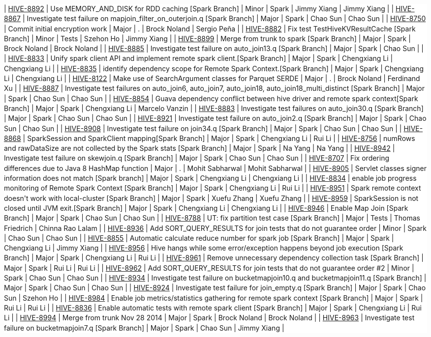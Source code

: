 | [HIVE-8892](https://issues.apache.org/jira/browse/HIVE-8892) | Use MEMORY\_AND\_DISK for RDD caching [Spark Branch] |  Minor | Spark | Jimmy Xiang | Jimmy Xiang |
| [HIVE-8867](https://issues.apache.org/jira/browse/HIVE-8867) | Investigate test failure on mapjoin\_filter\_on\_outerjoin.q [Spark Branch] |  Major | Spark | Chao Sun | Chao Sun |
| [HIVE-8750](https://issues.apache.org/jira/browse/HIVE-8750) | Commit initial encryption work |  Major | . | Brock Noland | Sergio Peña |
| [HIVE-8882](https://issues.apache.org/jira/browse/HIVE-8882) | Fix test TestHiveKVResultCache [Spark Branch] |  Minor | Tests | Szehon Ho | Jimmy Xiang |
| [HIVE-8899](https://issues.apache.org/jira/browse/HIVE-8899) | Merge from trunk to spark [Spark Branch] |  Major | Spark | Brock Noland | Brock Noland |
| [HIVE-8885](https://issues.apache.org/jira/browse/HIVE-8885) | Investigate test failure on auto\_join13.q [Spark Branch] |  Major | Spark | Chao Sun |  |
| [HIVE-8833](https://issues.apache.org/jira/browse/HIVE-8833) | Unify spark client API and implement remote spark client.[Spark Branch] |  Major | Spark | Chengxiang Li | Chengxiang Li |
| [HIVE-8835](https://issues.apache.org/jira/browse/HIVE-8835) | identify dependency scope for Remote Spark Context.[Spark Branch] |  Major | Spark | Chengxiang Li | Chengxiang Li |
| [HIVE-8122](https://issues.apache.org/jira/browse/HIVE-8122) | Make use of SearchArgument classes for Parquet SERDE |  Major | . | Brock Noland | Ferdinand Xu |
| [HIVE-8887](https://issues.apache.org/jira/browse/HIVE-8887) | Investigate test failures on auto\_join6, auto\_join7, auto\_join18, auto\_join18\_multi\_distinct [Spark Branch] |  Major | Spark | Chao Sun | Chao Sun |
| [HIVE-8854](https://issues.apache.org/jira/browse/HIVE-8854) | Guava dependency conflict between hive driver and remote spark context[Spark Branch] |  Major | Spark | Chengxiang Li | Marcelo Vanzin |
| [HIVE-8883](https://issues.apache.org/jira/browse/HIVE-8883) | Investigate test failures on auto\_join30.q [Spark Branch] |  Major | Spark | Chao Sun | Chao Sun |
| [HIVE-8921](https://issues.apache.org/jira/browse/HIVE-8921) | Investigate test failure on auto\_join2.q [Spark Branch] |  Major | Spark | Chao Sun | Chao Sun |
| [HIVE-8908](https://issues.apache.org/jira/browse/HIVE-8908) | Investigate test failure on join34.q [Spark Branch] |  Major | Spark | Chao Sun | Chao Sun |
| [HIVE-8868](https://issues.apache.org/jira/browse/HIVE-8868) | SparkSession and SparkClient mapping[Spark Branch] |  Major | Spark | Chengxiang Li | Rui Li |
| [HIVE-8756](https://issues.apache.org/jira/browse/HIVE-8756) | numRows and rawDataSize are not collected by the Spark stats [Spark Branch] |  Major | Spark | Na Yang | Na Yang |
| [HIVE-8942](https://issues.apache.org/jira/browse/HIVE-8942) | Investigate test failure on skewjoin.q [Spark Branch] |  Major | Spark | Chao Sun | Chao Sun |
| [HIVE-8707](https://issues.apache.org/jira/browse/HIVE-8707) | Fix ordering differences due to Java 8 HashMap function |  Major | . | Mohit Sabharwal | Mohit Sabharwal |
| [HIVE-8905](https://issues.apache.org/jira/browse/HIVE-8905) | Servlet classes signer information does not match [Spark branch] |  Major | Spark | Chengxiang Li | Chengxiang Li |
| [HIVE-8834](https://issues.apache.org/jira/browse/HIVE-8834) | enable job progress monitoring of Remote Spark Context [Spark Branch] |  Major | Spark | Chengxiang Li | Rui Li |
| [HIVE-8951](https://issues.apache.org/jira/browse/HIVE-8951) | Spark remote context doesn\'t work with local-cluster [Spark Branch] |  Major | Spark | Xuefu Zhang | Xuefu Zhang |
| [HIVE-8959](https://issues.apache.org/jira/browse/HIVE-8959) | SparkSession is not closed until JVM exit.[Spark Branch] |  Major | Spark | Chengxiang Li | Chengxiang Li |
| [HIVE-8946](https://issues.apache.org/jira/browse/HIVE-8946) | Enable Map Join [Spark Branch] |  Major | Spark | Chao Sun | Chao Sun |
| [HIVE-8788](https://issues.apache.org/jira/browse/HIVE-8788) | UT: fix partition test case [Spark Branch] |  Major | Tests | Thomas Friedrich | Chinna Rao Lalam |
| [HIVE-8936](https://issues.apache.org/jira/browse/HIVE-8936) | Add SORT\_QUERY\_RESULTS for join tests that do not guarantee order |  Minor | Spark | Chao Sun | Chao Sun |
| [HIVE-8855](https://issues.apache.org/jira/browse/HIVE-8855) | Automatic calculate reduce number for spark job [Spark Branch] |  Major | Spark | Chengxiang Li | Jimmy Xiang |
| [HIVE-8956](https://issues.apache.org/jira/browse/HIVE-8956) | Hive hangs while some error/exception happens beyond job execution [Spark Branch] |  Major | Spark | Chengxiang Li | Rui Li |
| [HIVE-8961](https://issues.apache.org/jira/browse/HIVE-8961) | Remove unnecessary dependency collection task [Spark Branch] |  Major | Spark | Rui Li | Rui Li |
| [HIVE-8962](https://issues.apache.org/jira/browse/HIVE-8962) | Add SORT\_QUERY\_RESULTS for join tests that do not guarantee order #2 |  Minor | Spark | Chao Sun | Chao Sun |
| [HIVE-8934](https://issues.apache.org/jira/browse/HIVE-8934) | Investigate test failure on bucketmapjoin10.q and bucketmapjoin11.q [Spark Branch] |  Major | Spark | Chao Sun | Chao Sun |
| [HIVE-8924](https://issues.apache.org/jira/browse/HIVE-8924) | Investigate test failure for join\_empty.q [Spark Branch] |  Major | Spark | Chao Sun | Szehon Ho |
| [HIVE-8984](https://issues.apache.org/jira/browse/HIVE-8984) | Enable job metrics/statistics gathering for remote spark context [Spark Branch] |  Major | Spark | Rui Li | Rui Li |
| [HIVE-8836](https://issues.apache.org/jira/browse/HIVE-8836) | Enable automatic tests with remote spark client [Spark Branch] |  Major | Spark | Chengxiang Li | Rui Li |
| [HIVE-8994](https://issues.apache.org/jira/browse/HIVE-8994) | Merge from trunk Nov 28 2014 |  Major | Spark | Brock Noland | Brock Noland |
| [HIVE-8963](https://issues.apache.org/jira/browse/HIVE-8963) | Investigate test failure on bucketmapjoin7.q [Spark Branch] |  Major | Spark | Chao Sun | Jimmy Xiang |